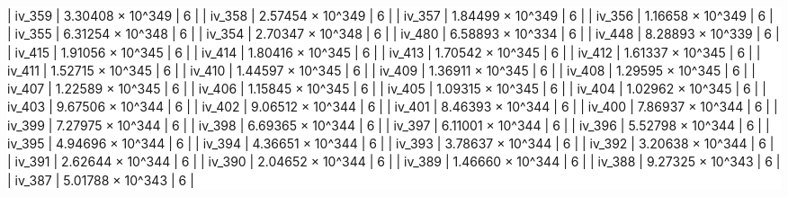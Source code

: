 | iv_359 | 3.30408 × 10^349 | 6 |
| iv_358 | 2.57454 × 10^349 | 6 |
| iv_357 | 1.84499 × 10^349 | 6 |
| iv_356 | 1.16658 × 10^349 | 6 |
| iv_355 | 6.31254 × 10^348 | 6 |
| iv_354 | 2.70347 × 10^348 | 6 |
| iv_480 | 6.58893 × 10^334 | 6 |
| iv_448 | 8.28893 × 10^339 | 6 |
| iv_415 | 1.91056 × 10^345 | 6 |
| iv_414 | 1.80416 × 10^345 | 6 |
| iv_413 | 1.70542 × 10^345 | 6 |
| iv_412 | 1.61337 × 10^345 | 6 |
| iv_411 | 1.52715 × 10^345 | 6 |
| iv_410 | 1.44597 × 10^345 | 6 |
| iv_409 | 1.36911 × 10^345 | 6 |
| iv_408 | 1.29595 × 10^345 | 6 |
| iv_407 | 1.22589 × 10^345 | 6 |
| iv_406 | 1.15845 × 10^345 | 6 |
| iv_405 | 1.09315 × 10^345 | 6 |
| iv_404 | 1.02962 × 10^345 | 6 |
| iv_403 | 9.67506 × 10^344 | 6 |
| iv_402 | 9.06512 × 10^344 | 6 |
| iv_401 | 8.46393 × 10^344 | 6 |
| iv_400 | 7.86937 × 10^344 | 6 |
| iv_399 | 7.27975 × 10^344 | 6 |
| iv_398 | 6.69365 × 10^344 | 6 |
| iv_397 | 6.11001 × 10^344 | 6 |
| iv_396 | 5.52798 × 10^344 | 6 |
| iv_395 | 4.94696 × 10^344 | 6 |
| iv_394 | 4.36651 × 10^344 | 6 |
| iv_393 | 3.78637 × 10^344 | 6 |
| iv_392 | 3.20638 × 10^344 | 6 |
| iv_391 | 2.62644 × 10^344 | 6 |
| iv_390 | 2.04652 × 10^344 | 6 |
| iv_389 | 1.46660 × 10^344 | 6 |
| iv_388 | 9.27325 × 10^343 | 6 |
| iv_387 | 5.01788 × 10^343 | 6 |